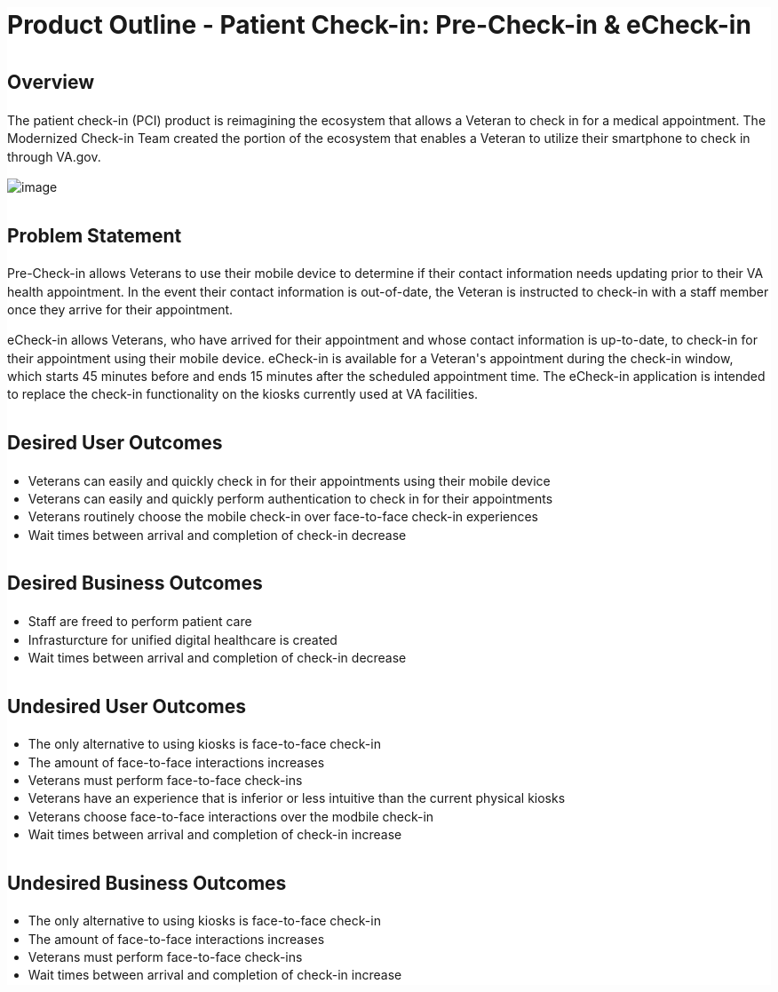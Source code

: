 # Product Outline - Patient Check-in: Pre-Check-in & eCheck-in 

## Overview
The patient check-in (PCI) product is reimagining the ecosystem that allows a Veteran to check in for a medical appointment. The Modernized Check-in Team created the portion of the ecosystem that enables a Veteran to utilize their smartphone to check in through VA.gov. 

![image](https://github.com/department-of-veterans-affairs/va.gov-team/assets/93271257/47b7e504-2df9-4307-849e-c7bc84f6912e)

## Problem Statement
Pre-Check-in allows Veterans to use their mobile device to determine if their contact information needs updating prior to their VA health appointment. In the event their contact information is out-of-date, the Veteran is instructed to check-in with a staff member once they arrive for their appointment.

eCheck-in allows Veterans, who have arrived for their appointment and whose contact information is up-to-date, to check-in for their appointment using their mobile device. eCheck-in is available for a Veteran's appointment during the check-in window, which starts 45 minutes before and ends 15 minutes after the scheduled appointment time. The eCheck-in application is intended to replace the check-in functionality on the kiosks currently used at VA facilities. 

## Desired User Outcomes
 - Veterans can easily and quickly check in for their appointments using their mobile device
 - Veterans can easily and quickly perform authentication to check in for their appointments
 - Veterans routinely choose the mobile check-in over face-to-face check-in experiences
 - Wait times between arrival and completion of check-in decrease
 
## Desired Business Outcomes
 - Staff are freed to perform patient care 
 - Infrasturcture for unified digital healthcare is created
 - Wait times between arrival and completion of check-in decrease
 
## Undesired User Outcomes
 - The only alternative to using kiosks is face-to-face check-in
 - The amount of face-to-face interactions increases
 - Veterans must perform face-to-face check-ins
 - Veterans have an experience that is inferior or less intuitive than the current physical kiosks 
 - Veterans choose face-to-face interactions over the modbile check-in
 - Wait times between arrival and completion of check-in increase

## Undesired Business Outcomes
 - The only alternative to using kiosks is face-to-face check-in
 - The amount of face-to-face interactions increases
 - Veterans must perform face-to-face check-ins
 - Wait times between arrival and completion of check-in increase
 